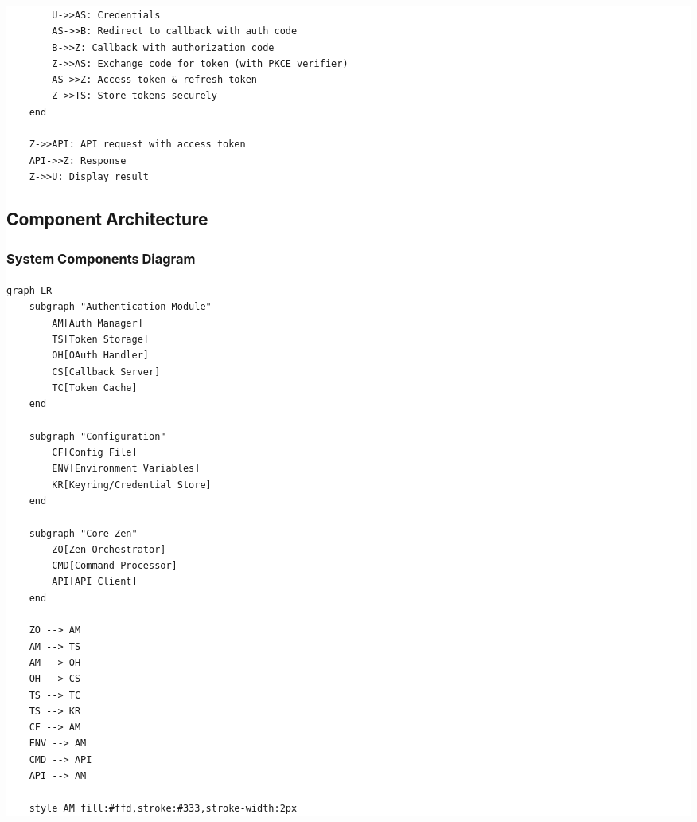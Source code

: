 ```mermaid
        U->>AS: Credentials
        AS->>B: Redirect to callback with auth code
        B->>Z: Callback with authorization code
        Z->>AS: Exchange code for token (with PKCE verifier)
        AS->>Z: Access token & refresh token
        Z->>TS: Store tokens securely
    end

    Z->>API: API request with access token
    API->>Z: Response
    Z->>U: Display result
```

## Component Architecture

### System Components Diagram

```mermaid
graph LR
    subgraph "Authentication Module"
        AM[Auth Manager]
        TS[Token Storage]
        OH[OAuth Handler]
        CS[Callback Server]
        TC[Token Cache]
    end

    subgraph "Configuration"
        CF[Config File]
        ENV[Environment Variables]
        KR[Keyring/Credential Store]
    end

    subgraph "Core Zen"
        ZO[Zen Orchestrator]
        CMD[Command Processor]
        API[API Client]
    end

    ZO --> AM
    AM --> TS
    AM --> OH
    OH --> CS
    TS --> TC
    TS --> KR
    CF --> AM
    ENV --> AM
    CMD --> API
    API --> AM

    style AM fill:#ffd,stroke:#333,stroke-width:2px
```
